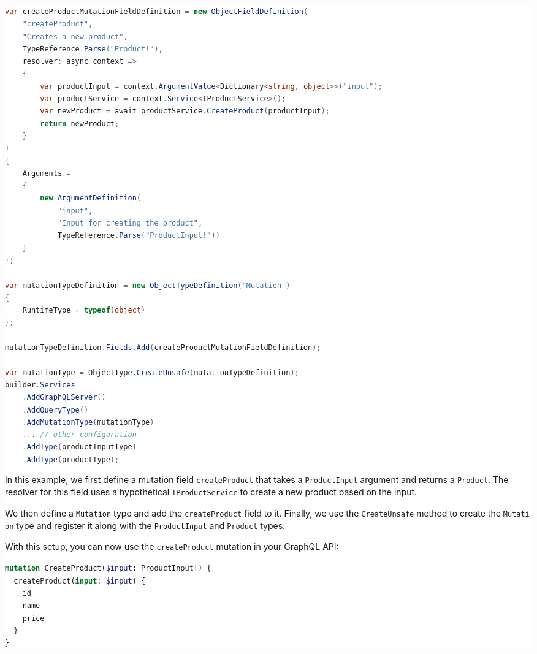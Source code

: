 ```csharp
var createProductMutationFieldDefinition = new ObjectFieldDefinition(
    "createProduct",
    "Creates a new product",
    TypeReference.Parse("Product!"),
    resolver: async context =>
    {
        var productInput = context.ArgumentValue<Dictionary<string, object>>("input");
        var productService = context.Service<IProductService>();
        var newProduct = await productService.CreateProduct(productInput);
        return newProduct;
    }
)
{
    Arguments =
    {
        new ArgumentDefinition(
            "input",
            "Input for creating the product",
            TypeReference.Parse("ProductInput!"))
    }
};

var mutationTypeDefinition = new ObjectTypeDefinition("Mutation")
{
    RuntimeType = typeof(object)
};

mutationTypeDefinition.Fields.Add(createProductMutationFieldDefinition);

var mutationType = ObjectType.CreateUnsafe(mutationTypeDefinition);
builder.Services
    .AddGraphQLServer()
    .AddQueryType()
    .AddMutationType(mutationType)
    ... // other configuration
    .AddType(productInputType)
    .AddType(productType);
```

In this example, we first define a mutation field `createProduct` that takes a `ProductInput` argument and returns a `Product`. The resolver for this field uses a hypothetical `IProductService` to create a new product based on the input.

We then define a `Mutation` type and add the `createProduct` field to it. Finally, we use the `CreateUnsafe` method to create the `Mutation` type and register it along with the `ProductInput` and `Product` types.

With this setup, you can now use the `createProduct` mutation in your GraphQL API:

```graphql
mutation CreateProduct($input: ProductInput!) {
  createProduct(input: $input) {
    id
    name
    price
  }
}
```
